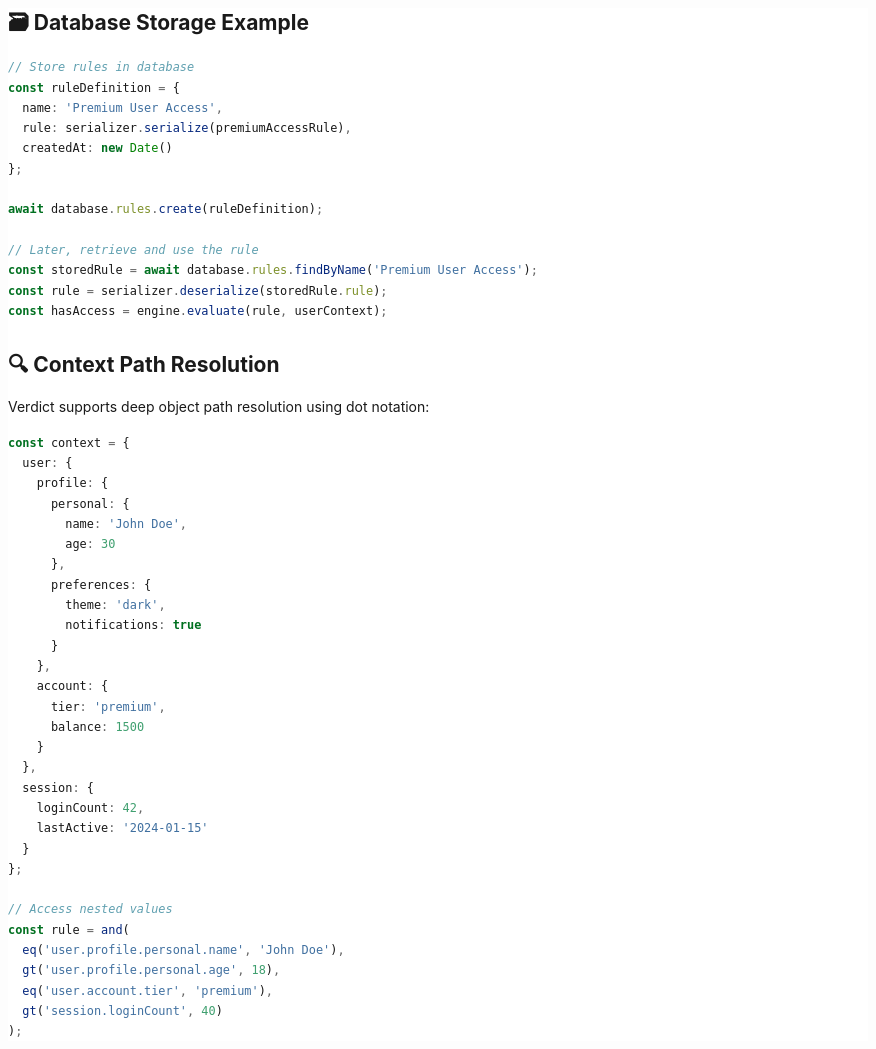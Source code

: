## 🗃️ Database Storage Example

```typescript
// Store rules in database
const ruleDefinition = {
  name: 'Premium User Access',
  rule: serializer.serialize(premiumAccessRule),
  createdAt: new Date()
};

await database.rules.create(ruleDefinition);

// Later, retrieve and use the rule
const storedRule = await database.rules.findByName('Premium User Access');
const rule = serializer.deserialize(storedRule.rule);
const hasAccess = engine.evaluate(rule, userContext);
```

## 🔍 Context Path Resolution

Verdict supports deep object path resolution using dot notation:

```typescript
const context = {
  user: {
    profile: {
      personal: {
        name: 'John Doe',
        age: 30
      },
      preferences: {
        theme: 'dark',
        notifications: true
      }
    },
    account: {
      tier: 'premium',
      balance: 1500
    }
  },
  session: {
    loginCount: 42,
    lastActive: '2024-01-15'
  }
};

// Access nested values
const rule = and(
  eq('user.profile.personal.name', 'John Doe'),
  gt('user.profile.personal.age', 18),
  eq('user.account.tier', 'premium'),
  gt('session.loginCount', 40)
);
```
